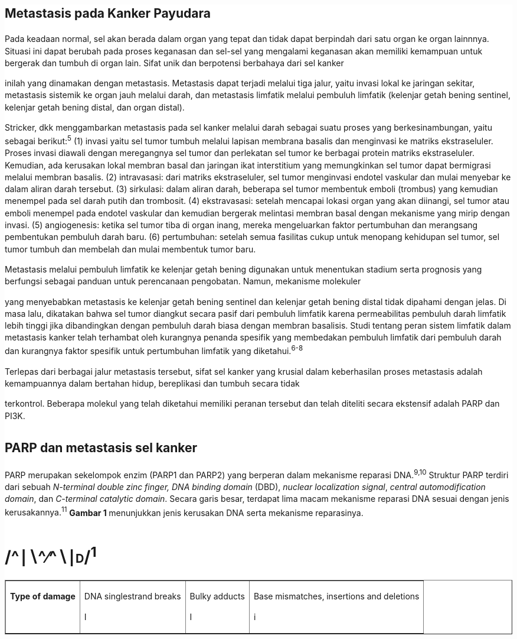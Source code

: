 <h2><a name="bookmark2"></a><span class="font8" style="font-weight:bold;"><a name="bookmark3"></a>Metastasis pada Kanker Payudara</span></h2>
<p><span class="font8">Pada keadaan normal, sel akan berada dalam organ yang tepat dan tidak dapat berpindah dari satu organ ke organ lainnnya. Situasi ini dapat berubah pada proses keganasan dan sel-sel yang mengalami keganasan akan memiliki kemampuan untuk bergerak dan tumbuh di organ lain. Sifat unik dan berpotensi berbahaya dari sel kanker</span></p>
<p><span class="font8">inilah yang dinamakan dengan metastasis. Metastasis dapat terjadi melalui tiga jalur, yaitu invasi lokal ke jaringan sekitar, metastasis sistemik ke organ jauh melalui darah, dan metastasis limfatik melalui pembuluh limfatik (kelenjar getah bening sentinel, kelenjar getah bening distal, dan organ distal).</span></p>
<p><span class="font8">Stricker, dkk menggambarkan metastasis pada sel kanker melalui darah sebagai suatu proses yang berkesinambungan, yaitu sebagai berikut:<sup>5</sup> (1) invasi yaitu sel tumor tumbuh melalui lapisan membrana basalis dan menginvasi ke matriks ekstraseluler. Proses invasi diawali dengan meregangnya sel tumor dan perlekatan sel tumor ke berbagai protein matriks ekstraseluler. Kemudian, ada kerusakan lokal membran basal dan jaringan ikat interstitium yang memungkinkan sel tumor dapat bermigrasi melalui membran basalis. (2) intravasasi: dari matriks ekstraseluler, sel tumor menginvasi endotel vaskular dan mulai menyebar ke dalam aliran darah tersebut. (3) sirkulasi: dalam aliran darah, beberapa sel tumor membentuk emboli (trombus) yang kemudian menempel pada sel darah putih dan trombosit. (4) ekstravasasi: setelah mencapai lokasi organ yang akan diinangi, sel tumor atau emboli menempel pada endotel vaskular dan kemudian bergerak melintasi membran basal dengan mekanisme yang mirip dengan invasi. (5) angiogenesis: ketika sel tumor tiba di organ inang, mereka mengeluarkan faktor pertumbuhan dan merangsang pembentukan pembuluh darah baru. (6) pertumbuhan: setelah semua fasilitas cukup untuk menopang kehidupan sel tumor, sel tumor tumbuh dan membelah dan mulai membentuk tumor baru.</span></p>
<p><span class="font8">Metastasis melalui pembuluh limfatik ke kelenjar getah bening digunakan untuk menentukan stadium serta prognosis yang berfungsi sebagai panduan untuk perencanaan pengobatan. Namun, mekanisme molekuler</span></p>
<p><span class="font8">yang menyebabkan metastasis ke kelenjar getah bening sentinel dan kelenjar getah bening distal tidak dipahami dengan jelas. Di masa lalu, dikatakan bahwa sel tumor diangkut secara pasif dari pembuluh limfatik karena permeabilitas pembuluh darah limfatik lebih tinggi jika dibandingkan dengan pembuluh darah biasa dengan membran basalisis. Studi tentang peran sistem limfatik dalam metastasis kanker telah terhambat oleh kurangnya penanda spesifik yang membedakan pembuluh limfatik dari pembuluh darah dan kurangnya faktor spesifik untuk pertumbuhan limfatik yang diketahui.<sup>6-8</sup></span></p>
<p><span class="font8">Terlepas dari berbagai jalur metastasis tersebut, sifat sel kanker yang krusial dalam keberhasilan proses metastasis adalah kemampuannya dalam bertahan hidup, bereplikasi dan tumbuh secara tidak</span></p>
<p><span class="font8">terkontrol. Beberapa molekul yang telah diketahui memiliki peranan tersebut dan telah diteliti secara ekstensif adalah PARP dan PI3K.</span></p>
<h2><a name="bookmark4"></a><span class="font8" style="font-weight:bold;"><a name="bookmark5"></a>PARP dan metastasis sel kanker</span></h2>
<p><span class="font8">PARP merupakan sekelompok enzim (PARP1 dan PARP2) yang berperan dalam mekanisme reparasi DNA.<sup>9,10</sup> Struktur PARP terdiri dari sebuah </span><span class="font8" style="font-style:italic;">N-terminal double zinc finger, DNA binding domain</span><span class="font8"> (DBD), </span><span class="font8" style="font-style:italic;">nuclear localization signal</span><span class="font8">, </span><span class="font8" style="font-style:italic;">central automodification domain</span><span class="font8">, dan </span><span class="font8" style="font-style:italic;">C-terminal catalytic domain</span><span class="font8">. Secara garis besar, terdapat lima macam mekanisme reparasi DNA sesuai dengan jenis kerusakannya.<sup>11</sup> </span><span class="font8" style="font-weight:bold;">Gambar 1 </span><span class="font8">menunjukkan jenis kerusakan DNA serta mekanisme reparasinya.</span></p><a name="caption2"></a>
<h1><a name="bookmark6"></a><span class="font4" style="font-variant:small-caps;"><a name="bookmark7"></a>/^∣∖^∕^∖∣d/<sup>1</sup></span></h1>
<div>
<table border="1">
<tr><td style="vertical-align:top;">
<p><span class="font1" style="font-weight:bold;">Type of damage</span></p></td><td style="vertical-align:bottom;">
<p><span class="font1">DNA singlestrand breaks</span></p>
<p><span class="font8">I</span></p></td><td style="vertical-align:bottom;">
<p><span class="font1">Bulky adducts</span></p>
<p><span class="font8">I</span></p></td><td style="vertical-align:bottom;">
<p><span class="font1">Base mismatches, insertions and deletions</span></p>
<p><span class="font8">i</span></p></td></tr>
